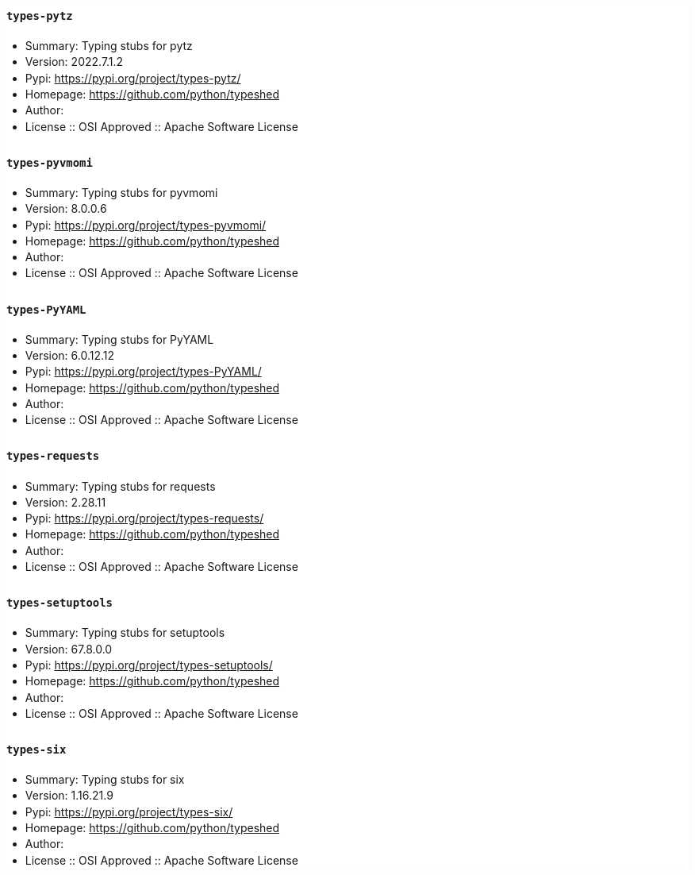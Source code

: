 ### `types-pytz`

* Summary: Typing stubs for pytz
* Version: 2022.7.1.2
* Pypi: https://pypi.org/project/types-pytz/
* Homepage: https://github.com/python/typeshed
* Author: 
* License :: OSI Approved :: Apache Software License

### `types-pyvmomi`

* Summary: Typing stubs for pyvmomi
* Version: 8.0.0.6
* Pypi: https://pypi.org/project/types-pyvmomi/
* Homepage: https://github.com/python/typeshed
* Author: 
* License :: OSI Approved :: Apache Software License

### `types-PyYAML`

* Summary: Typing stubs for PyYAML
* Version: 6.0.12.12
* Pypi: https://pypi.org/project/types-PyYAML/
* Homepage: https://github.com/python/typeshed
* Author: 
* License :: OSI Approved :: Apache Software License

### `types-requests`

* Summary: Typing stubs for requests
* Version: 2.28.11
* Pypi: https://pypi.org/project/types-requests/
* Homepage: https://github.com/python/typeshed
* Author: 
* License :: OSI Approved :: Apache Software License

### `types-setuptools`

* Summary: Typing stubs for setuptools
* Version: 67.8.0.0
* Pypi: https://pypi.org/project/types-setuptools/
* Homepage: https://github.com/python/typeshed
* Author: 
* License :: OSI Approved :: Apache Software License

### `types-six`

* Summary: Typing stubs for six
* Version: 1.16.21.9
* Pypi: https://pypi.org/project/types-six/
* Homepage: https://github.com/python/typeshed
* Author: 
* License :: OSI Approved :: Apache Software License
